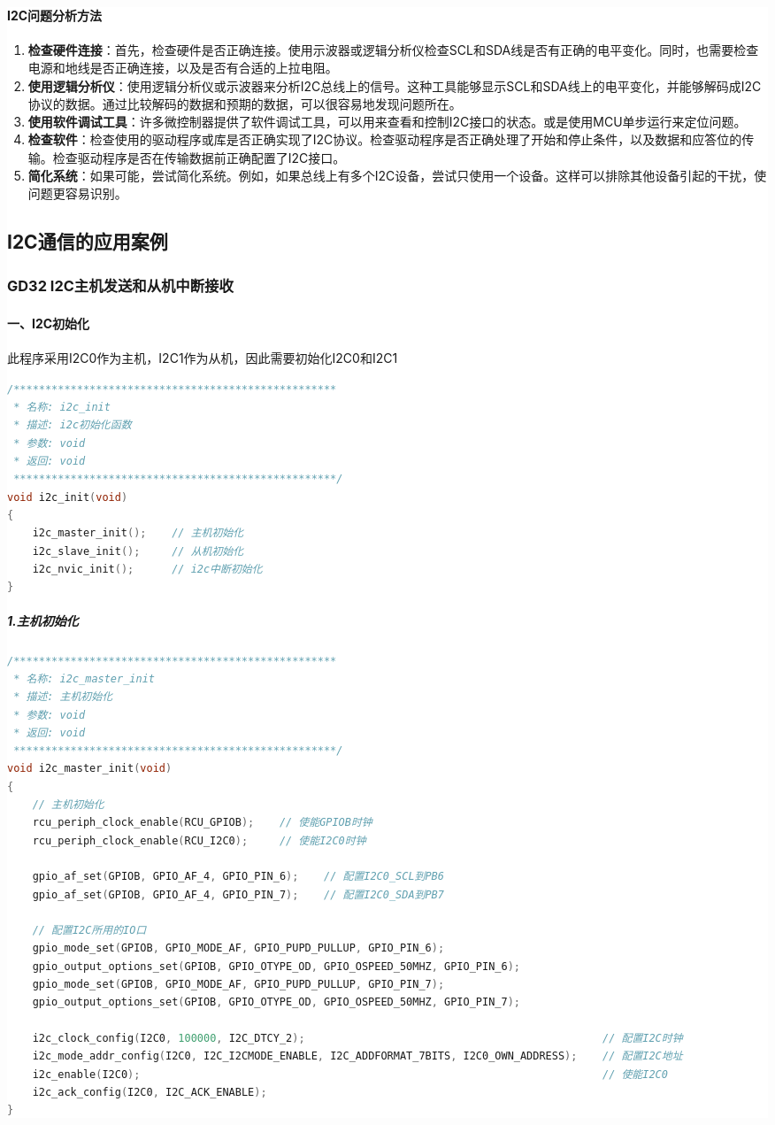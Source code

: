#### I2C问题分析方法

1. **检查硬件连接**：首先，检查硬件是否正确连接。使用示波器或逻辑分析仪检查SCL和SDA线是否有正确的电平变化。同时，也需要检查电源和地线是否正确连接，以及是否有合适的上拉电阻。
2. **使用逻辑分析仪**：使用逻辑分析仪或示波器来分析I2C总线上的信号。这种工具能够显示SCL和SDA线上的电平变化，并能够解码成I2C协议的数据。通过比较解码的数据和预期的数据，可以很容易地发现问题所在。
3. **使用软件调试工具**：许多微控制器提供了软件调试工具，可以用来查看和控制I2C接口的状态。或是使用MCU单步运行来定位问题。
4. **检查软件**：检查使用的驱动程序或库是否正确实现了I2C协议。检查驱动程序是否正确处理了开始和停止条件，以及数据和应答位的传输。检查驱动程序是否在传输数据前正确配置了I2C接口。
5. **简化系统**：如果可能，尝试简化系统。例如，如果总线上有多个I2C设备，尝试只使用一个设备。这样可以排除其他设备引起的干扰，使问题更容易识别。

## I2C通信的应用案例

### GD32 I2C主机发送和从机中断接收

#### 一、I2C初始化

此程序采用I2C0作为主机，I2C1作为从机，因此需要初始化I2C0和I2C1

```c
/***************************************************
 * 名称: i2c_init
 * 描述: i2c初始化函数
 * 参数: void
 * 返回: void
 ***************************************************/
void i2c_init(void)
{
    i2c_master_init();    // 主机初始化
    i2c_slave_init();     // 从机初始化
    i2c_nvic_init();      // i2c中断初始化
}

```

##### 1.主机初始化

```c
/***************************************************
 * 名称: i2c_master_init
 * 描述: 主机初始化
 * 参数: void
 * 返回: void
 ***************************************************/
void i2c_master_init(void)
{
    // 主机初始化
    rcu_periph_clock_enable(RCU_GPIOB);    // 使能GPIOB时钟
    rcu_periph_clock_enable(RCU_I2C0);     // 使能I2C0时钟

    gpio_af_set(GPIOB, GPIO_AF_4, GPIO_PIN_6);    // 配置I2C0_SCL到PB6
    gpio_af_set(GPIOB, GPIO_AF_4, GPIO_PIN_7);    // 配置I2C0_SDA到PB7

    // 配置I2C所用的IO口
    gpio_mode_set(GPIOB, GPIO_MODE_AF, GPIO_PUPD_PULLUP, GPIO_PIN_6);
    gpio_output_options_set(GPIOB, GPIO_OTYPE_OD, GPIO_OSPEED_50MHZ, GPIO_PIN_6);
    gpio_mode_set(GPIOB, GPIO_MODE_AF, GPIO_PUPD_PULLUP, GPIO_PIN_7);
    gpio_output_options_set(GPIOB, GPIO_OTYPE_OD, GPIO_OSPEED_50MHZ, GPIO_PIN_7);

    i2c_clock_config(I2C0, 100000, I2C_DTCY_2);                                               // 配置I2C时钟
    i2c_mode_addr_config(I2C0, I2C_I2CMODE_ENABLE, I2C_ADDFORMAT_7BITS, I2C0_OWN_ADDRESS);    // 配置I2C地址
    i2c_enable(I2C0);                                                                         // 使能I2C0
    i2c_ack_config(I2C0, I2C_ACK_ENABLE);
}
```